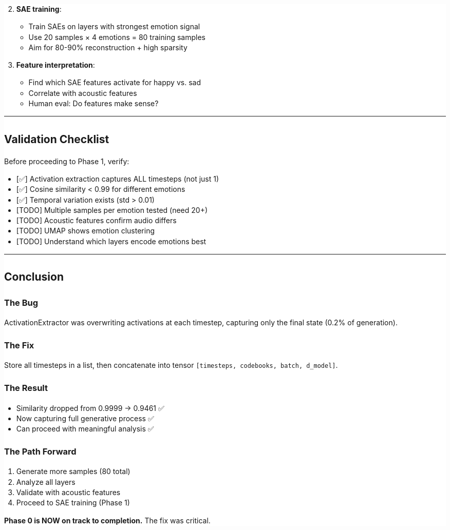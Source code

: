 2. **SAE training**:
   - Train SAEs on layers with strongest emotion signal
   - Use 20 samples × 4 emotions = 80 training samples
   - Aim for 80-90% reconstruction + high sparsity

3. **Feature interpretation**:
   - Find which SAE features activate for happy vs. sad
   - Correlate with acoustic features
   - Human eval: Do features make sense?

---

## Validation Checklist

Before proceeding to Phase 1, verify:

- [✅] Activation extraction captures ALL timesteps (not just 1)
- [✅] Cosine similarity < 0.99 for different emotions
- [✅] Temporal variation exists (std > 0.01)
- [TODO] Multiple samples per emotion tested (need 20+)
- [TODO] Acoustic features confirm audio differs
- [TODO] UMAP shows emotion clustering
- [TODO] Understand which layers encode emotions best

---

## Conclusion

### The Bug

ActivationExtractor was overwriting activations at each timestep, capturing only the final state (0.2% of generation).

### The Fix

Store all timesteps in a list, then concatenate into tensor `[timesteps, codebooks, batch, d_model]`.

### The Result

- Similarity dropped from 0.9999 → 0.9461 ✅
- Now capturing full generative process ✅
- Can proceed with meaningful analysis ✅

### The Path Forward

1. Generate more samples (80 total)
2. Analyze all layers
3. Validate with acoustic features
4. Proceed to SAE training (Phase 1)

**Phase 0 is NOW on track to completion.** The fix was critical.

